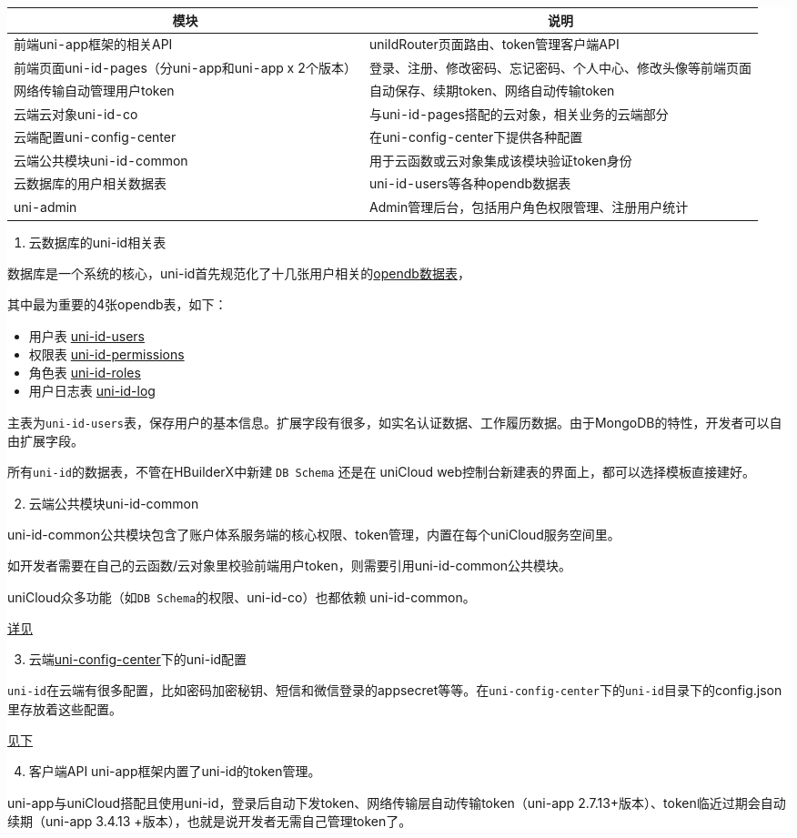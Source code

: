 |模块						|说明															|
|--							|--																|
|前端uni-app框架的相关API		|uniIdRouter页面路由、token管理客户端API						|
|前端页面uni-id-pages（分uni-app和uni-app x 2个版本）		|登录、注册、修改密码、忘记密码、个人中心、修改头像等前端页面	|
|网络传输自动管理用户token	|自动保存、续期token、网络自动传输token							|
|云端云对象uni-id-co			|与uni-id-pages搭配的云对象，相关业务的云端部分					|
|云端配置uni-config-center	|在uni-config-center下提供各种配置								|
|云端公共模块uni-id-common	|用于云函数或云对象集成该模块验证token身份						|
|云数据库的用户相关数据表		|uni-id-users等各种opendb数据表									|
|uni-admin					|Admin管理后台，包括用户角色权限管理、注册用户统计					|


1. 云数据库的uni-id相关表

数据库是一个系统的核心，uni-id首先规范化了十几张用户相关的[opendb数据表](../opendb.md)，

其中最为重要的4张opendb表，如下：
- 用户表 [uni-id-users](https://gitee.com/dcloud/opendb/blob/master/collection/uni-id-users/collection.json)
- 权限表 [uni-id-permissions](https://gitee.com/dcloud/opendb/blob/master/collection/uni-id-permissions/collection.json)
- 角色表 [uni-id-roles](https://gitee.com/dcloud/opendb/blob/master/collection/uni-id-roles/collection.json)
- 用户日志表 [uni-id-log](https://gitee.com/dcloud/opendb/blob/master/collection/uni-id-log/collection.json)

主表为`uni-id-users`表，保存用户的基本信息。扩展字段有很多，如实名认证数据、工作履历数据。由于MongoDB的特性，开发者可以自由扩展字段。

所有`uni-id`的数据表，不管在HBuilderX中新建 `DB Schema` 还是在 uniCloud web控制台新建表的界面上，都可以选择模板直接建好。

2. 云端公共模块uni-id-common

uni-id-common公共模块包含了账户体系服务端的核心权限、token管理，内置在每个uniCloud服务空间里。

如开发者需要在自己的云函数/云对象里校验前端用户token，则需要引用uni-id-common公共模块。

uniCloud众多功能（如`DB Schema`的权限、uni-id-co）也都依赖 uni-id-common。

[详见](cloud-common.md)

3. 云端[uni-config-center](../uni-config-center.md)下的uni-id配置

`uni-id`在云端有很多配置，比如密码加密秘钥、短信和微信登录的appsecret等等。在`uni-config-center`下的`uni-id`目录下的config.json里存放着这些配置。

[见下](#config)

4. 客户端API
uni-app框架内置了uni-id的token管理。

uni-app与uniCloud搭配且使用uni-id，登录后自动下发token、网络传输层自动传输token（uni-app 2.7.13+版本）、token临近过期会自动续期（uni-app 3.4.13 +版本），也就是说开发者无需自己管理token了。
